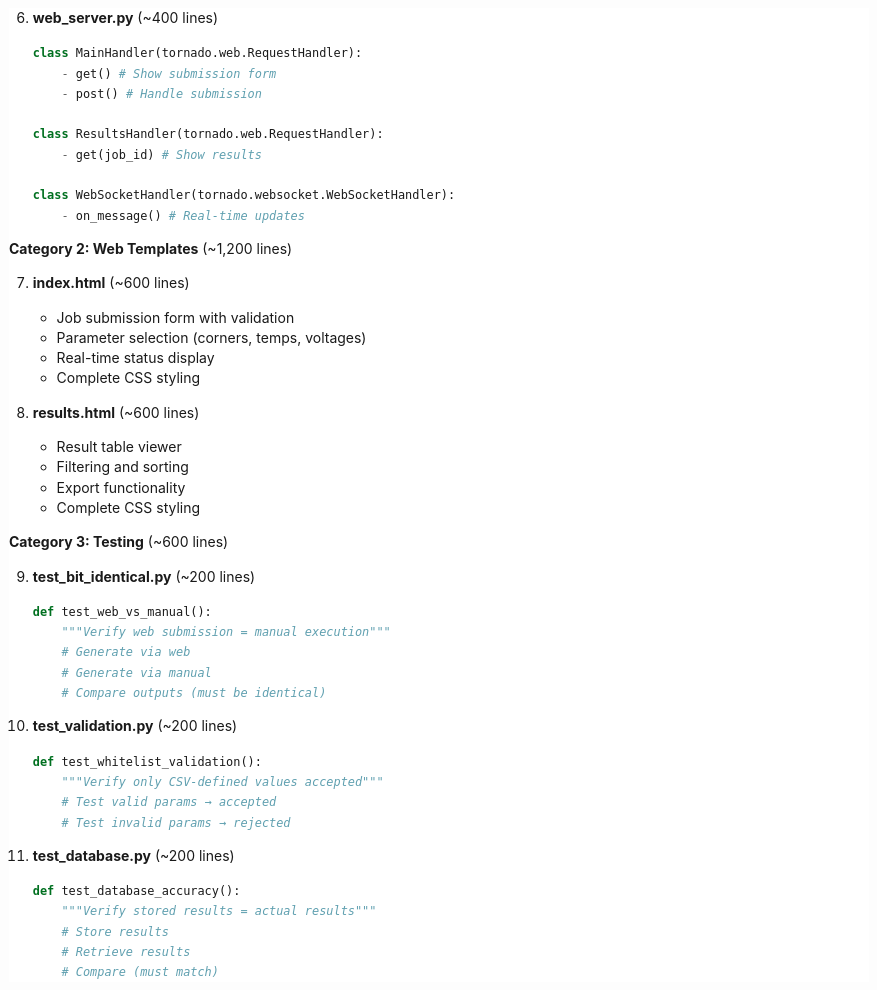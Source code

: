 6. **web_server.py** (~400 lines)
   ```python
   class MainHandler(tornado.web.RequestHandler):
       - get() # Show submission form
       - post() # Handle submission
   
   class ResultsHandler(tornado.web.RequestHandler):
       - get(job_id) # Show results
   
   class WebSocketHandler(tornado.websocket.WebSocketHandler):
       - on_message() # Real-time updates
   ```

**Category 2: Web Templates** (~1,200 lines)

7. **index.html** (~600 lines)
   - Job submission form with validation
   - Parameter selection (corners, temps, voltages)
   - Real-time status display
   - Complete CSS styling

8. **results.html** (~600 lines)
   - Result table viewer
   - Filtering and sorting
   - Export functionality
   - Complete CSS styling

**Category 3: Testing** (~600 lines)

9. **test_bit_identical.py** (~200 lines)
   ```python
   def test_web_vs_manual():
       """Verify web submission = manual execution"""
       # Generate via web
       # Generate via manual
       # Compare outputs (must be identical)
   ```

10. **test_validation.py** (~200 lines)
    ```python
    def test_whitelist_validation():
        """Verify only CSV-defined values accepted"""
        # Test valid params → accepted
        # Test invalid params → rejected
    ```

11. **test_database.py** (~200 lines)
    ```python
    def test_database_accuracy():
        """Verify stored results = actual results"""
        # Store results
        # Retrieve results  
        # Compare (must match)
    ```
